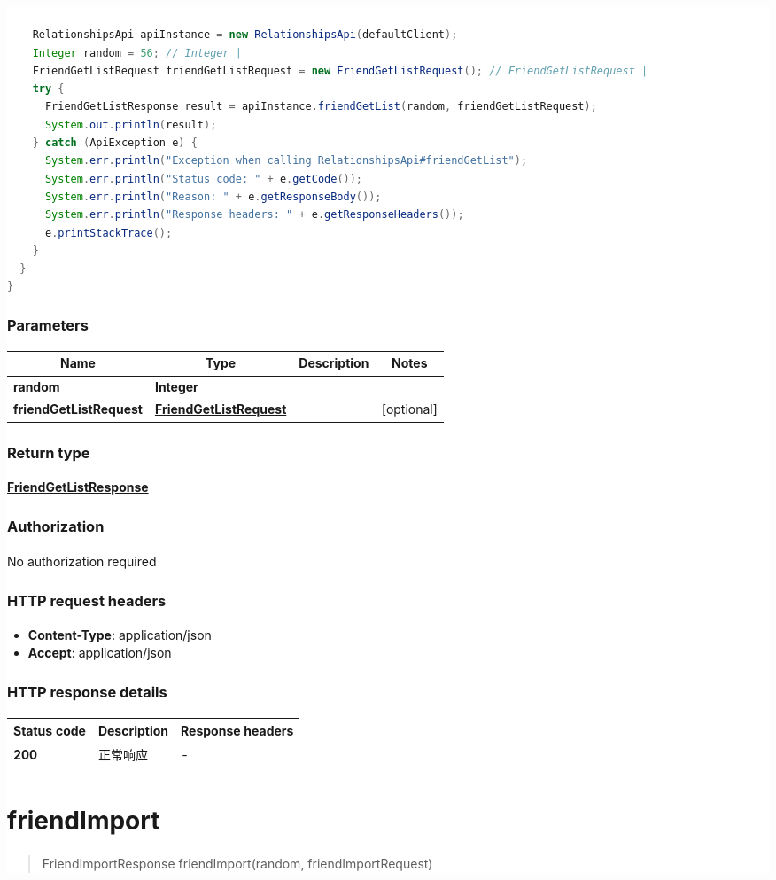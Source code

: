```java

    RelationshipsApi apiInstance = new RelationshipsApi(defaultClient);
    Integer random = 56; // Integer | 
    FriendGetListRequest friendGetListRequest = new FriendGetListRequest(); // FriendGetListRequest | 
    try {
      FriendGetListResponse result = apiInstance.friendGetList(random, friendGetListRequest);
      System.out.println(result);
    } catch (ApiException e) {
      System.err.println("Exception when calling RelationshipsApi#friendGetList");
      System.err.println("Status code: " + e.getCode());
      System.err.println("Reason: " + e.getResponseBody());
      System.err.println("Response headers: " + e.getResponseHeaders());
      e.printStackTrace();
    }
  }
}
```

### Parameters

| Name | Type | Description  | Notes |
|------------- | ------------- | ------------- | -------------|
| **random** | **Integer**|  | |
| **friendGetListRequest** | [**FriendGetListRequest**](FriendGetListRequest.md)|  | [optional] |

### Return type

[**FriendGetListResponse**](FriendGetListResponse.md)

### Authorization

No authorization required

### HTTP request headers

 - **Content-Type**: application/json
 - **Accept**: application/json

### HTTP response details
| Status code | Description | Response headers |
|-------------|-------------|------------------|
| **200** | 正常响应 |  -  |

<a name="friendImport"></a>
# **friendImport**
> FriendImportResponse friendImport(random, friendImportRequest)
